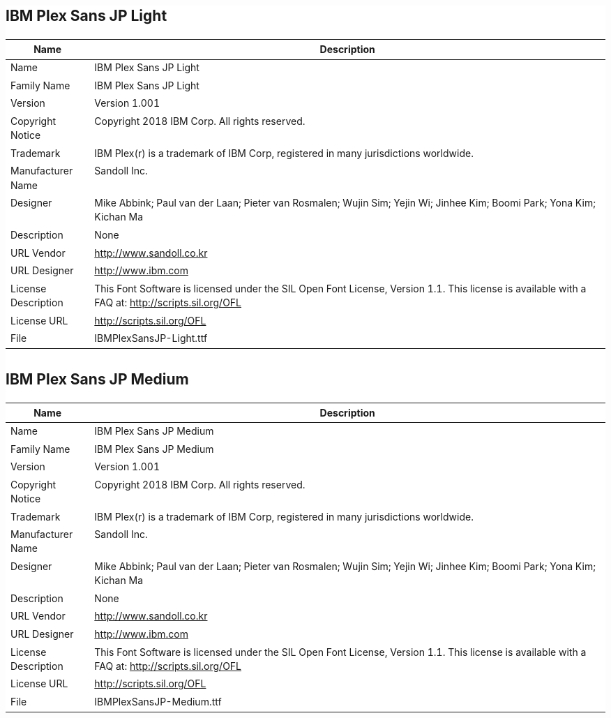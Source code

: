 ## IBM Plex Sans JP Light

| Name | Description |
| -----| ----------- |
| Name | IBM Plex Sans JP Light |
| Family Name | IBM Plex Sans JP Light |
| Version | Version 1.001 |
| Copyright Notice | Copyright 2018 IBM Corp. All rights reserved. |
| Trademark | IBM Plex(r) is a trademark of IBM Corp, registered in many jurisdictions worldwide. |
| Manufacturer Name | Sandoll Inc. |
| Designer | Mike Abbink; Paul van der Laan; Pieter van Rosmalen; Wujin Sim; Yejin Wi; Jinhee Kim; Boomi Park; Yona Kim; Kichan Ma |
| Description | None |
| URL Vendor | http://www.sandoll.co.kr |
| URL Designer | http://www.ibm.com |
| License Description | This Font Software is licensed under the SIL Open Font License, Version 1.1. This license is available with a FAQ at: http://scripts.sil.org/OFL |
| License URL | http://scripts.sil.org/OFL |
| File | IBMPlexSansJP-Light.ttf |

## IBM Plex Sans JP Medium

| Name | Description |
| -----| ----------- |
| Name | IBM Plex Sans JP Medium |
| Family Name | IBM Plex Sans JP Medium |
| Version | Version 1.001 |
| Copyright Notice | Copyright 2018 IBM Corp. All rights reserved. |
| Trademark | IBM Plex(r) is a trademark of IBM Corp, registered in many jurisdictions worldwide. |
| Manufacturer Name | Sandoll Inc. |
| Designer | Mike Abbink; Paul van der Laan; Pieter van Rosmalen; Wujin Sim; Yejin Wi; Jinhee Kim; Boomi Park; Yona Kim; Kichan Ma |
| Description | None |
| URL Vendor | http://www.sandoll.co.kr |
| URL Designer | http://www.ibm.com |
| License Description | This Font Software is licensed under the SIL Open Font License, Version 1.1. This license is available with a FAQ at: http://scripts.sil.org/OFL |
| License URL | http://scripts.sil.org/OFL |
| File | IBMPlexSansJP-Medium.ttf |

